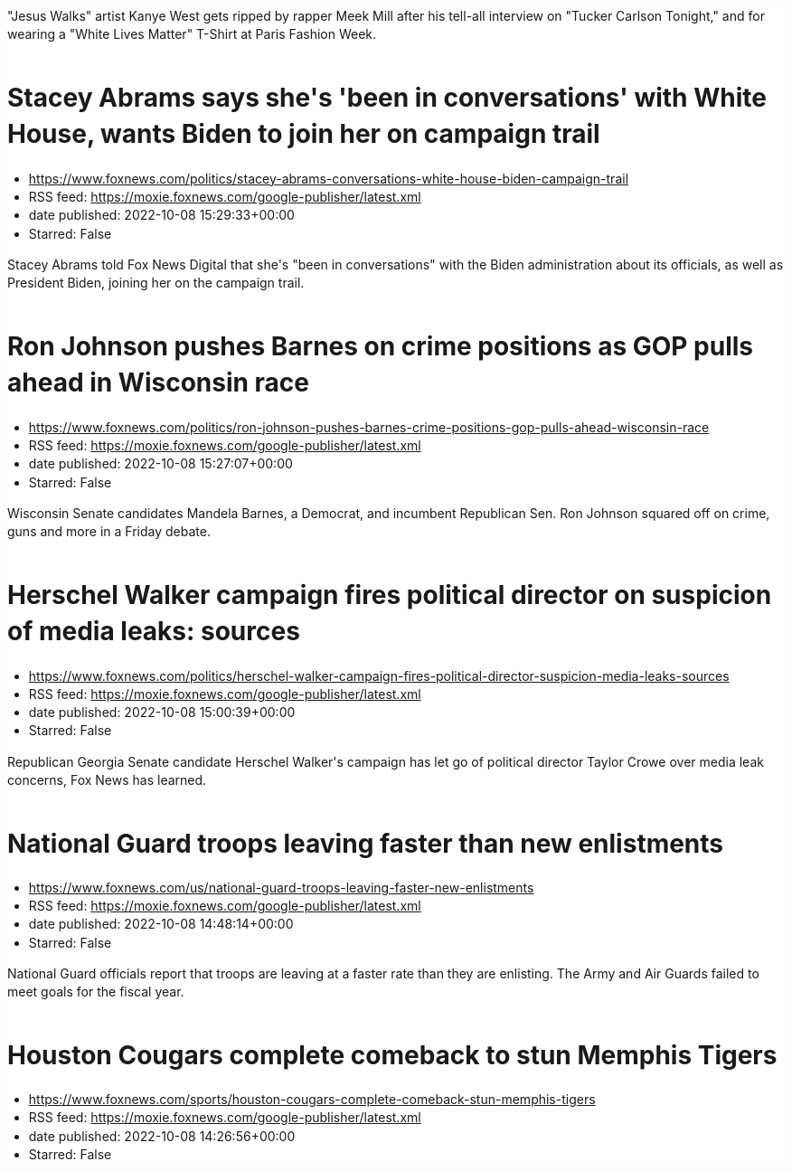 "Jesus Walks" artist Kanye West gets ripped by rapper Meek Mill after his tell-all interview on "Tucker Carlson Tonight," and for wearing a "White Lives Matter" T-Shirt at Paris Fashion Week.

# Stacey Abrams says she's 'been in conversations' with White House, wants Biden to join her on campaign trail
 - https://www.foxnews.com/politics/stacey-abrams-conversations-white-house-biden-campaign-trail
 - RSS feed: https://moxie.foxnews.com/google-publisher/latest.xml
 - date published: 2022-10-08 15:29:33+00:00
 - Starred: False

Stacey Abrams told Fox News Digital that she's "been in conversations" with the Biden administration about its officials, as well as President Biden, joining her on the campaign trail.

# Ron Johnson pushes Barnes on crime positions as GOP pulls ahead in Wisconsin race
 - https://www.foxnews.com/politics/ron-johnson-pushes-barnes-crime-positions-gop-pulls-ahead-wisconsin-race
 - RSS feed: https://moxie.foxnews.com/google-publisher/latest.xml
 - date published: 2022-10-08 15:27:07+00:00
 - Starred: False

Wisconsin Senate candidates Mandela Barnes, a Democrat, and incumbent Republican Sen. Ron Johnson squared off on crime, guns and more in a Friday debate.

# Herschel Walker campaign fires political director on suspicion of media leaks: sources
 - https://www.foxnews.com/politics/herschel-walker-campaign-fires-political-director-suspicion-media-leaks-sources
 - RSS feed: https://moxie.foxnews.com/google-publisher/latest.xml
 - date published: 2022-10-08 15:00:39+00:00
 - Starred: False

Republican Georgia Senate candidate Herschel Walker's campaign has let go of political director Taylor Crowe over media leak concerns, Fox News has learned.

# National Guard troops leaving faster than new enlistments
 - https://www.foxnews.com/us/national-guard-troops-leaving-faster-new-enlistments
 - RSS feed: https://moxie.foxnews.com/google-publisher/latest.xml
 - date published: 2022-10-08 14:48:14+00:00
 - Starred: False

National Guard officials report that troops are leaving at a faster rate than they are enlisting. The Army and Air Guards failed to meet goals for the fiscal year.

# Houston Cougars complete comeback to stun Memphis Tigers
 - https://www.foxnews.com/sports/houston-cougars-complete-comeback-stun-memphis-tigers
 - RSS feed: https://moxie.foxnews.com/google-publisher/latest.xml
 - date published: 2022-10-08 14:26:56+00:00
 - Starred: False

